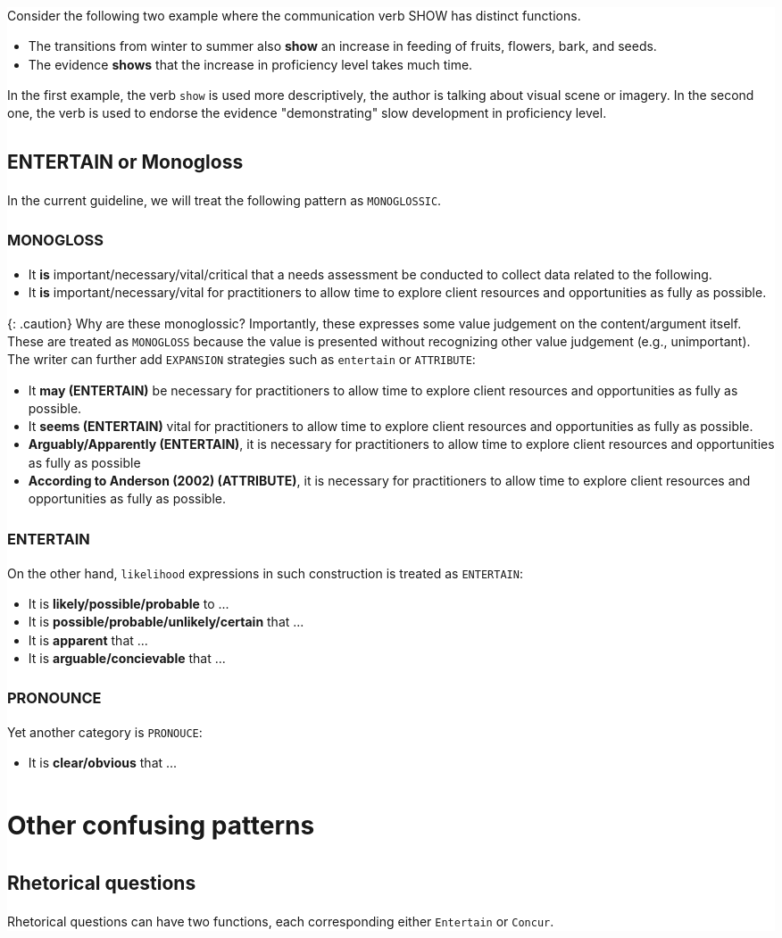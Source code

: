 Consider the following two example where the communication verb SHOW has distinct functions.
- The transitions from winter to summer also **show** an increase in feeding of fruits, flowers, bark, and seeds.
- The evidence **shows** that the increase in proficiency level takes much time.

In the first example, the verb `show` is used more descriptively, the author is talking about visual scene or imagery.
In the second one, the verb is used to endorse the evidence "demonstrating" slow development in proficiency level.

## ENTERTAIN or Monogloss

In the current guideline, we will treat the following pattern as `MONOGLOSSIC`.

### MONOGLOSS
- It **is** important/necessary/vital/critical that a needs assessment be conducted to collect data related to the following.
- It **is** important/necessary/vital for practitioners to allow time to explore client resources and opportunities as fully as possible.

{: .caution}
Why are these monoglossic?
Importantly, these expresses some value judgement on the content/argument itself. These are treated as `MONOGLOSS` because the value is presented without recognizing other value judgement (e.g., unimportant). The writer can further add `EXPANSION` strategies such as `entertain` or `ATTRIBUTE`:

- It **may (ENTERTAIN)** be necessary for practitioners to allow time to explore client resources and opportunities as fully as possible.
- It **seems (ENTERTAIN)** vital for practitioners to allow time to explore client resources and opportunities as fully as possible.
- **Arguably/Apparently (ENTERTAIN)**, it is necessary for practitioners to allow time to explore client resources and opportunities as fully as possible
- **According to Anderson (2002) (ATTRIBUTE)**, it is necessary for practitioners to allow time to explore client resources and opportunities as fully as possible.

### ENTERTAIN
On the other hand, `likelihood` expressions in such construction is treated as `ENTERTAIN`:
- It is **likely/possible/probable** to ...
- It is **possible/probable/unlikely/certain** that ...
- It is **apparent** that ...
- It is **arguable/concievable** that ...

### PRONOUNCE
Yet another category is `PRONOUCE`:
- It is **clear/obvious** that ...

# Other confusing patterns
## Rhetorical questions
Rhetorical questions can have two functions, each corresponding either `Entertain` or `Concur`.
